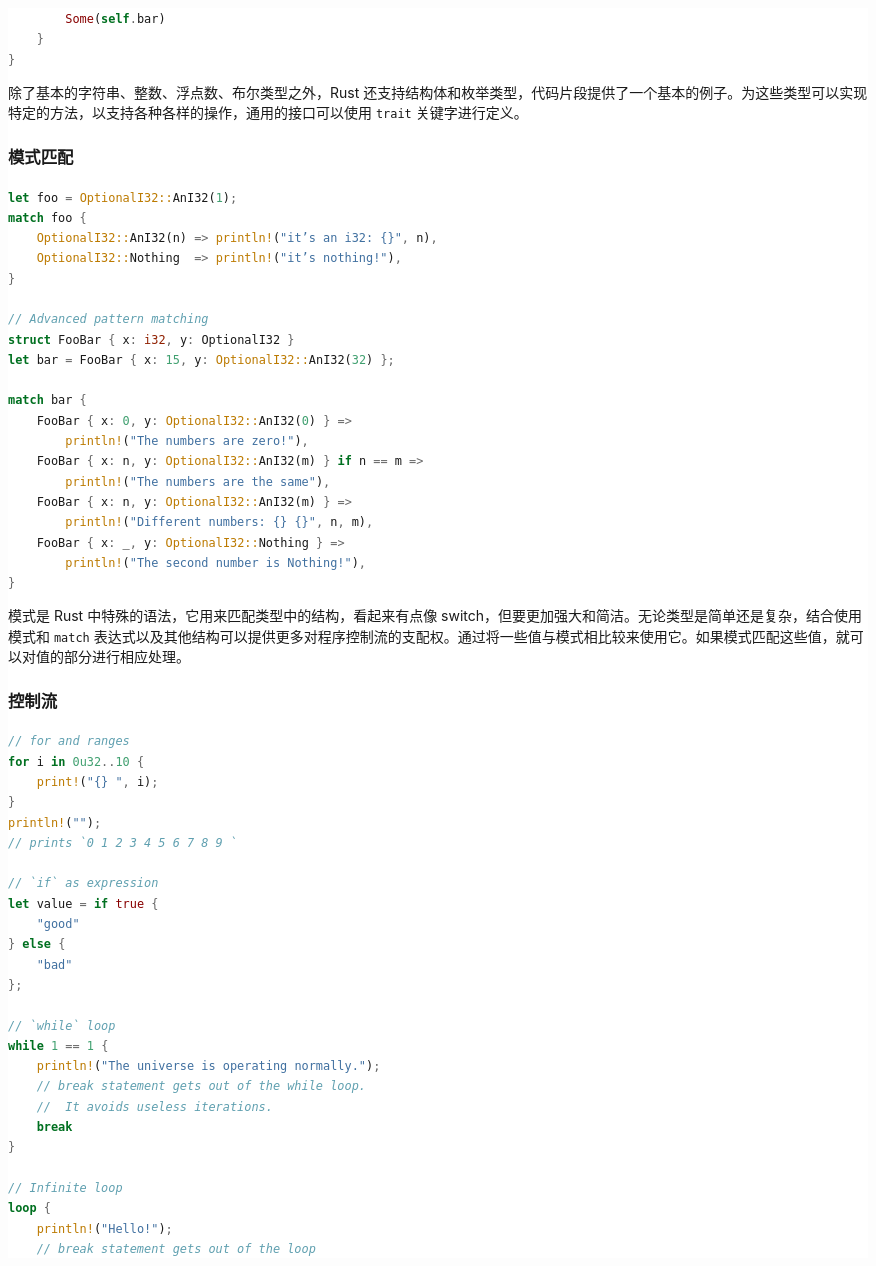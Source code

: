 ```rust
        Some(self.bar)
    }
}
```

除了基本的字符串、整数、浮点数、布尔类型之外，Rust 还支持结构体和枚举类型，代码片段提供了一个基本的例子。为这些类型可以实现特定的方法，以支持各种各样的操作，通用的接口可以使用 `trait` 关键字进行定义。

### 模式匹配

```rust
let foo = OptionalI32::AnI32(1);
match foo {
    OptionalI32::AnI32(n) => println!("it’s an i32: {}", n),
    OptionalI32::Nothing  => println!("it’s nothing!"),
}

// Advanced pattern matching
struct FooBar { x: i32, y: OptionalI32 }
let bar = FooBar { x: 15, y: OptionalI32::AnI32(32) };

match bar {
    FooBar { x: 0, y: OptionalI32::AnI32(0) } =>
        println!("The numbers are zero!"),
    FooBar { x: n, y: OptionalI32::AnI32(m) } if n == m =>
        println!("The numbers are the same"),
    FooBar { x: n, y: OptionalI32::AnI32(m) } =>
        println!("Different numbers: {} {}", n, m),
    FooBar { x: _, y: OptionalI32::Nothing } =>
        println!("The second number is Nothing!"),
}
```

模式是 Rust 中特殊的语法，它用来匹配类型中的结构，看起来有点像 switch，但要更加强大和简洁。无论类型是简单还是复杂，结合使用模式和 `match` 表达式以及其他结构可以提供更多对程序控制流的支配权。通过将一些值与模式相比较来使用它。如果模式匹配这些值，就可以对值的部分进行相应处理。

### 控制流

```rust
// for and ranges
for i in 0u32..10 {
    print!("{} ", i);
}
println!("");
// prints `0 1 2 3 4 5 6 7 8 9 `

// `if` as expression
let value = if true {
    "good"
} else {
    "bad"
};

// `while` loop
while 1 == 1 {
    println!("The universe is operating normally.");
    // break statement gets out of the while loop.
    //  It avoids useless iterations.
    break
}

// Infinite loop
loop {
    println!("Hello!");
    // break statement gets out of the loop
```